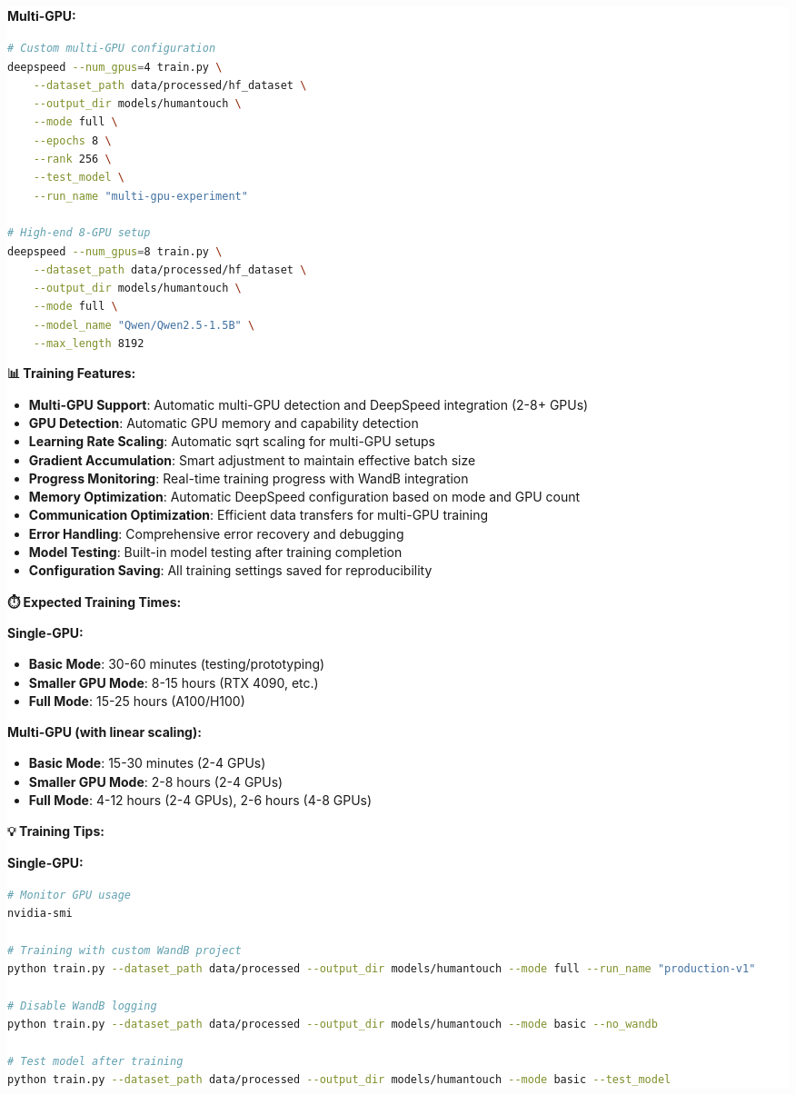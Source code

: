 **Multi-GPU:**
```bash
# Custom multi-GPU configuration
deepspeed --num_gpus=4 train.py \
    --dataset_path data/processed/hf_dataset \
    --output_dir models/humantouch \
    --mode full \
    --epochs 8 \
    --rank 256 \
    --test_model \
    --run_name "multi-gpu-experiment"

# High-end 8-GPU setup
deepspeed --num_gpus=8 train.py \
    --dataset_path data/processed/hf_dataset \
    --output_dir models/humantouch \
    --mode full \
    --model_name "Qwen/Qwen2.5-1.5B" \
    --max_length 8192
```

**📊 Training Features:**
- **Multi-GPU Support**: Automatic multi-GPU detection and DeepSpeed integration (2-8+ GPUs)
- **GPU Detection**: Automatic GPU memory and capability detection
- **Learning Rate Scaling**: Automatic sqrt scaling for multi-GPU setups
- **Gradient Accumulation**: Smart adjustment to maintain effective batch size
- **Progress Monitoring**: Real-time training progress with WandB integration
- **Memory Optimization**: Automatic DeepSpeed configuration based on mode and GPU count
- **Communication Optimization**: Efficient data transfers for multi-GPU training
- **Error Handling**: Comprehensive error recovery and debugging
- **Model Testing**: Built-in model testing after training completion
- **Configuration Saving**: All training settings saved for reproducibility

**⏱️ Expected Training Times:**

**Single-GPU:**
- **Basic Mode**: 30-60 minutes (testing/prototyping)
- **Smaller GPU Mode**: 8-15 hours (RTX 4090, etc.)
- **Full Mode**: 15-25 hours (A100/H100)

**Multi-GPU (with linear scaling):**
- **Basic Mode**: 15-30 minutes (2-4 GPUs)
- **Smaller GPU Mode**: 2-8 hours (2-4 GPUs)
- **Full Mode**: 4-12 hours (2-4 GPUs), 2-6 hours (4-8 GPUs)

**💡 Training Tips:**

**Single-GPU:**
```bash
# Monitor GPU usage
nvidia-smi

# Training with custom WandB project
python train.py --dataset_path data/processed --output_dir models/humantouch --mode full --run_name "production-v1"

# Disable WandB logging
python train.py --dataset_path data/processed --output_dir models/humantouch --mode basic --no_wandb

# Test model after training
python train.py --dataset_path data/processed --output_dir models/humantouch --mode basic --test_model
```
